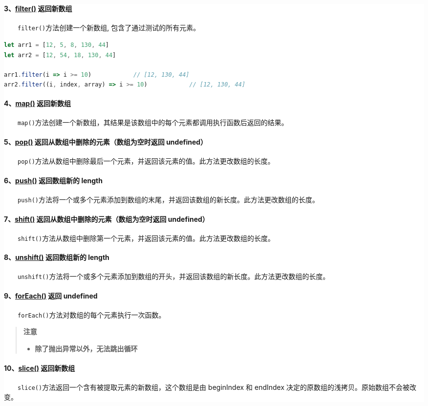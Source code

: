 #### 3、[filter()](https://developer.mozilla.org/zh-CN/docs/Web/JavaScript/Reference/Global_Objects/Array/filter) 返回新数组

　　`filter()`方法创建一个新数组, 包含了通过测试的所有元素。

``` javascript
let arr1 = [12, 5, 8, 130, 44]
let arr2 = [12, 54, 18, 130, 44]

arr1.filter(i => i >= 10)            // [12, 130, 44]
arr2.filter((i, index, array) => i >= 10)            // [12, 130, 44]
```

#### 4、[map()](https://developer.mozilla.org/zh-CN/docs/Web/JavaScript/Reference/Global_Objects/Array/map) 返回新数组

　　`map()`方法创建一个新数组，其结果是该数组中的每个元素都调用执行函数后返回的结果。

#### 5、[pop()](https://developer.mozilla.org/zh-CN/docs/Web/JavaScript/Reference/Global_Objects/Array/pop) 返回从数组中删除的元素（数组为空时返回 undefined）

　　`pop()`方法从数组中删除最后一个元素，并返回该元素的值。此方法更改数组的长度。

#### 6、[push()](https://developer.mozilla.org/zh-CN/docs/Web/JavaScript/Reference/Global_Objects/Array/push) 返回数组新的 length

　　`push()`方法将一个或多个元素添加到数组的末尾，并返回该数组的新长度。此方法更改数组的长度。

#### 7、[shift()](https://developer.mozilla.org/zh-CN/docs/Web/JavaScript/Reference/Global_Objects/Array/shift) 返回从数组中删除的元素（数组为空时返回 undefined）

　　`shift()`方法从数组中删除第一个元素，并返回该元素的值。此方法更改数组的长度。

#### 8、[unshift()](https://developer.mozilla.org/zh-CN/docs/Web/JavaScript/Reference/Global_Objects/Array/unshift) 返回数组新的 length

　　`unshift()`方法将一个或多个元素添加到数组的开头，并返回该数组的新长度。此方法更改数组的长度。

#### 9、[forEach()](https://developer.mozilla.org/zh-CN/docs/Web/JavaScript/Reference/Global_Objects/Array/forEach) 返回 undefined

　　`forEach()`方法对数组的每个元素执行一次函数。

>**注意**
>* **除了抛出异常以外，无法跳出循环**

#### 10、[slice()](https://developer.mozilla.org/zh-CN/docs/Web/JavaScript/Reference/Global_Objects/Array/slice) 返回新数组

　　`slice()`方法返回一个含有被提取元素的新数组，这个数组是由 beginIndex 和 endIndex 决定的原数组的浅拷贝。原始数组不会被改变。
